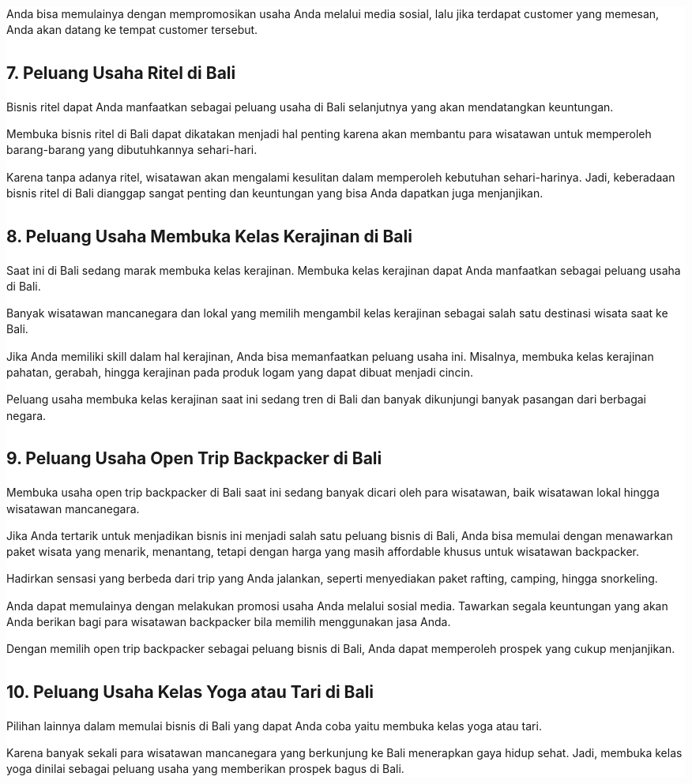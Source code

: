 Anda bisa memulainya dengan mempromosikan usaha Anda melalui media sosial, lalu jika terdapat customer yang memesan, Anda akan datang ke tempat customer tersebut.

## 7. Peluang Usaha Ritel di Bali

Bisnis ritel dapat Anda manfaatkan sebagai peluang usaha di Bali selanjutnya yang akan mendatangkan keuntungan.

Membuka bisnis ritel di Bali dapat dikatakan menjadi hal penting karena akan membantu para wisatawan untuk memperoleh barang-barang yang dibutuhkannya sehari-hari.

Karena tanpa adanya ritel, wisatawan akan mengalami kesulitan dalam memperoleh kebutuhan sehari-harinya. Jadi, keberadaan bisnis ritel di Bali dianggap sangat penting dan keuntungan yang bisa Anda dapatkan juga menjanjikan.

## 8. Peluang Usaha Membuka Kelas Kerajinan di Bali

Saat ini di Bali sedang marak membuka kelas kerajinan. Membuka kelas kerajinan dapat Anda manfaatkan sebagai peluang usaha di Bali.

Banyak wisatawan mancanegara dan lokal yang memilih mengambil kelas kerajinan sebagai salah satu destinasi wisata saat ke Bali.

Jika Anda memiliki skill dalam hal kerajinan, Anda bisa memanfaatkan peluang usaha ini. Misalnya, membuka kelas kerajinan pahatan, gerabah, hingga kerajinan pada produk logam yang dapat dibuat menjadi cincin.

Peluang usaha membuka kelas kerajinan saat ini sedang tren di Bali dan banyak dikunjungi banyak pasangan dari berbagai negara.

## 9. Peluang Usaha Open Trip Backpacker di Bali

Membuka usaha open trip backpacker di Bali saat ini sedang banyak dicari oleh para wisatawan, baik wisatawan lokal hingga wisatawan mancanegara.

Jika Anda tertarik untuk menjadikan bisnis ini menjadi salah satu peluang bisnis di Bali, Anda bisa memulai dengan menawarkan paket wisata yang menarik, menantang, tetapi dengan harga yang masih affordable khusus untuk wisatawan backpacker.

Hadirkan sensasi yang berbeda dari trip yang Anda jalankan, seperti menyediakan paket rafting, camping, hingga snorkeling. 

Anda dapat memulainya dengan melakukan promosi usaha Anda melalui sosial media. Tawarkan segala keuntungan yang akan Anda berikan bagi para wisatawan backpacker bila memilih menggunakan jasa Anda.

Dengan memilih open trip backpacker sebagai peluang bisnis di Bali, Anda dapat memperoleh prospek yang cukup menjanjikan.

## 10. Peluang Usaha Kelas Yoga atau Tari di Bali

Pilihan lainnya dalam memulai bisnis di Bali yang dapat Anda coba yaitu membuka kelas yoga atau tari. 

Karena banyak sekali para wisatawan mancanegara yang berkunjung ke Bali menerapkan gaya hidup sehat. Jadi, membuka kelas yoga dinilai sebagai peluang usaha yang memberikan prospek bagus di Bali.
